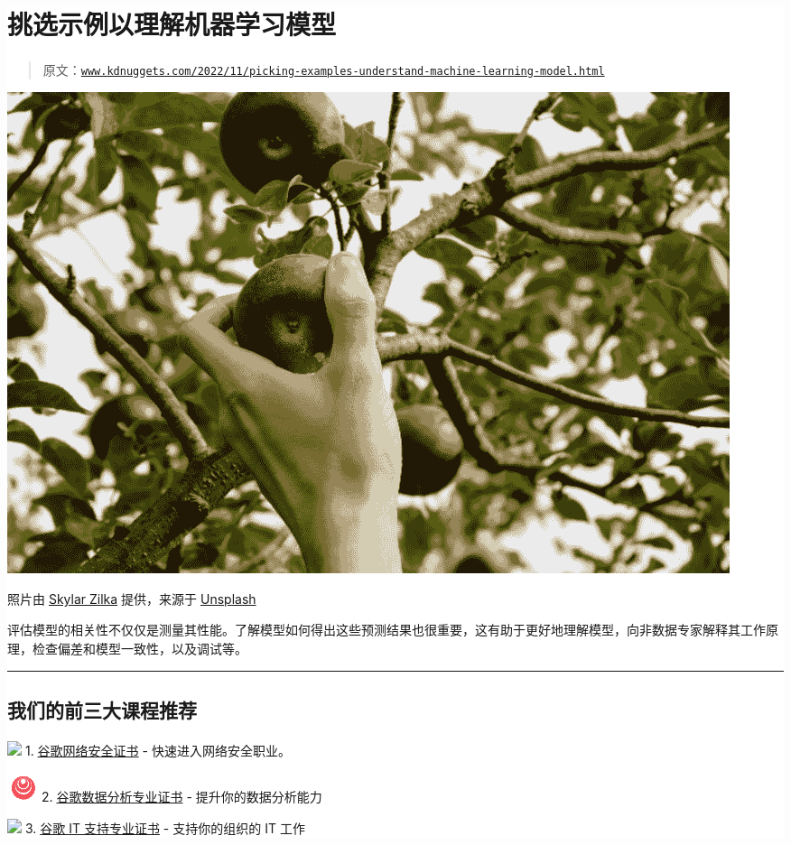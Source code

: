 # 挑选示例以理解机器学习模型

> 原文：[`www.kdnuggets.com/2022/11/picking-examples-understand-machine-learning-model.html`](https://www.kdnuggets.com/2022/11/picking-examples-understand-machine-learning-model.html)

![挑选示例以理解你的机器学习模型](img/9ac344170867fbb2fefa67b5f52b56fa.png)

照片由 [Skylar Zilka](https://unsplash.com/@skylarjaybird?utm_source=unsplash&utm_medium=referral&utm_content=creditCopyText) 提供，来源于 [Unsplash](https://unsplash.com/s/photos/picking?utm_source=unsplash&utm_medium=referral&utm_content=creditCopyText)

评估模型的相关性不仅仅是测量其性能。了解模型如何得出这些预测结果也很重要，这有助于更好地理解模型，向非数据专家解释其工作原理，检查偏差和模型一致性，以及调试等。

* * *

## 我们的前三大课程推荐

![](img/0244c01ba9267c002ef39d4907e0b8fb.png) 1\. [谷歌网络安全证书](https://www.kdnuggets.com/google-cybersecurity) - 快速进入网络安全职业。

![](img/e225c49c3c91745821c8c0368bf04711.png) 2\. [谷歌数据分析专业证书](https://www.kdnuggets.com/google-data-analytics) - 提升你的数据分析能力

![](img/0244c01ba9267c002ef39d4907e0b8fb.png) 3\. [谷歌 IT 支持专业证书](https://www.kdnuggets.com/google-itsupport) - 支持你的组织的 IT 工作
